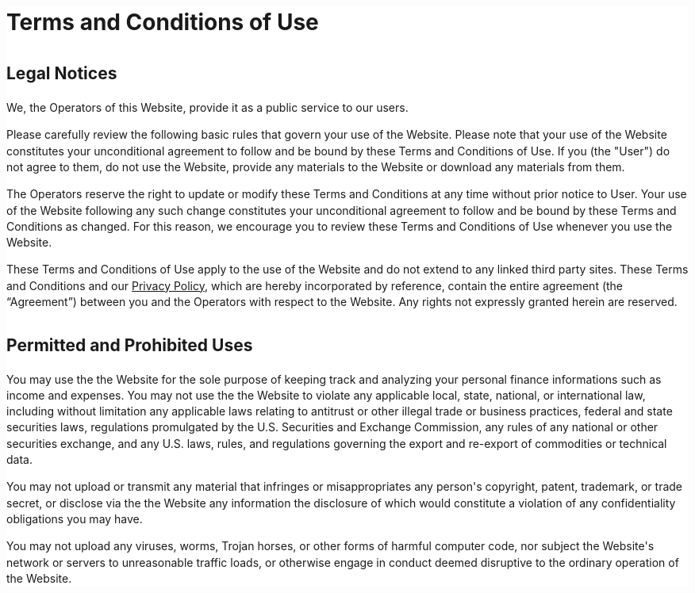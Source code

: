 # Terms and Conditions of Use

## Legal Notices

We, the Operators of this Website, provide it as a public service to our users.

Please carefully review the following basic rules that govern your use of the Website. Please note that your use of
the Website constitutes your unconditional agreement to follow and be bound by these Terms and Conditions of Use. If
you (the &quot;User&quot;) do not agree to them, do not use the Website, provide any materials to the Website or
download any materials from them.

The Operators reserve the right to update or modify these Terms and Conditions at any time without prior notice to
User. Your use of the Website following any such change constitutes your unconditional agreement to follow and be
bound by these Terms and Conditions as changed. For this reason, we encourage you to review these Terms and Conditions
of Use whenever you use the Website.

These Terms and Conditions of Use apply to the use of the Website and do not extend to any linked third party sites.
These Terms and Conditions and our [Privacy Policy](/privacy), which are hereby incorporated
by reference, contain the entire agreement (the “Agreement”) between you and the Operators with respect to the
Website. Any rights not expressly granted herein are reserved.

## Permitted and Prohibited Uses

You may use the the Website for the sole purpose of keeping track and analyzing your personal finance informations such as income and expenses. You may not use
the the Website to violate any applicable local, state, national, or international law, including without limitation
any applicable laws relating to antitrust or other illegal trade or business practices, federal and state securities
laws, regulations promulgated by the U.S. Securities and Exchange Commission, any rules of any national or other
securities exchange, and any U.S. laws, rules, and regulations governing the export and re-export of commodities or
technical data.

You may not upload or transmit any material that infringes or misappropriates any person's copyright, patent,
trademark, or trade secret, or disclose via the the Website any information the disclosure of which would constitute a
violation of any confidentiality obligations you may have.

You may not upload any viruses, worms, Trojan horses, or other forms of harmful computer code, nor subject the
Website's network or servers to unreasonable traffic loads, or otherwise engage in conduct deemed disruptive to the
ordinary operation of the Website.
